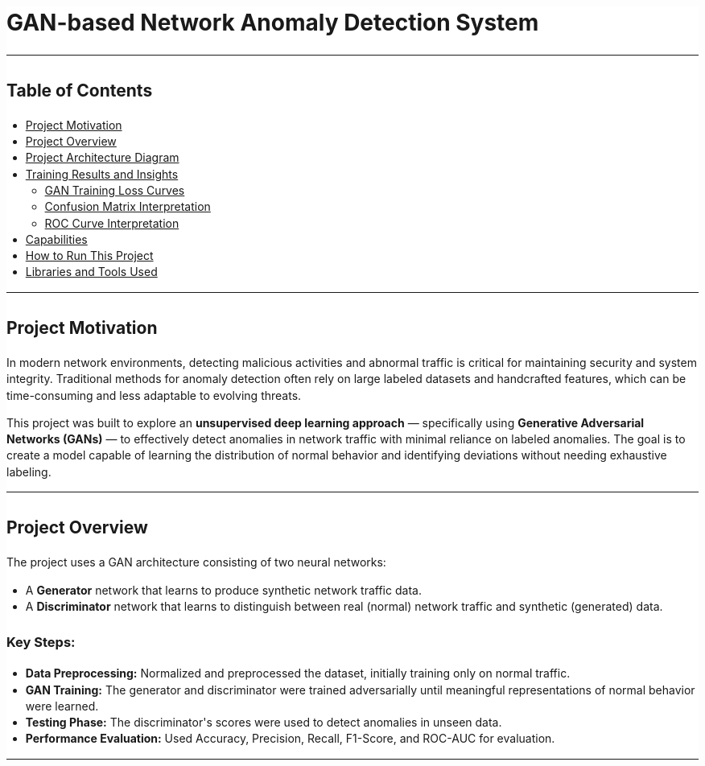 # GAN-based Network Anomaly Detection System

---

## Table of Contents
- [Project Motivation](#project-motivation)
- [Project Overview](#project-overview)
- [Project Architecture Diagram](#project-architecture-diagram)
- [Training Results and Insights](#training-results-and-insights)
  - [GAN Training Loss Curves](#gan-training-loss-curves)
  - [Confusion Matrix Interpretation](#confusion-matrix-interpretation)
  - [ROC Curve Interpretation](#roc-curve-interpretation)
- [Capabilities](#capabilities)
- [How to Run This Project](#how-to-run-this-project)
- [Libraries and Tools Used](#libraries-and-tools-used)

---

## Project Motivation

In modern network environments, detecting malicious activities and abnormal traffic is critical for maintaining security and system integrity. Traditional methods for anomaly detection often rely on large labeled datasets and handcrafted features, which can be time-consuming and less adaptable to evolving threats.

This project was built to explore an **unsupervised deep learning approach** — specifically using **Generative Adversarial Networks (GANs)** — to effectively detect anomalies in network traffic with minimal reliance on labeled anomalies. The goal is to create a model capable of learning the distribution of normal behavior and identifying deviations without needing exhaustive labeling.

---

## Project Overview

The project uses a GAN architecture consisting of two neural networks:

- A **Generator** network that learns to produce synthetic network traffic data.
- A **Discriminator** network that learns to distinguish between real (normal) network traffic and synthetic (generated) data.

### Key Steps:
- **Data Preprocessing:** Normalized and preprocessed the dataset, initially training only on normal traffic.
- **GAN Training:** The generator and discriminator were trained adversarially until meaningful representations of normal behavior were learned.
- **Testing Phase:** The discriminator's scores were used to detect anomalies in unseen data.
- **Performance Evaluation:** Used Accuracy, Precision, Recall, F1-Score, and ROC-AUC for evaluation.

---
